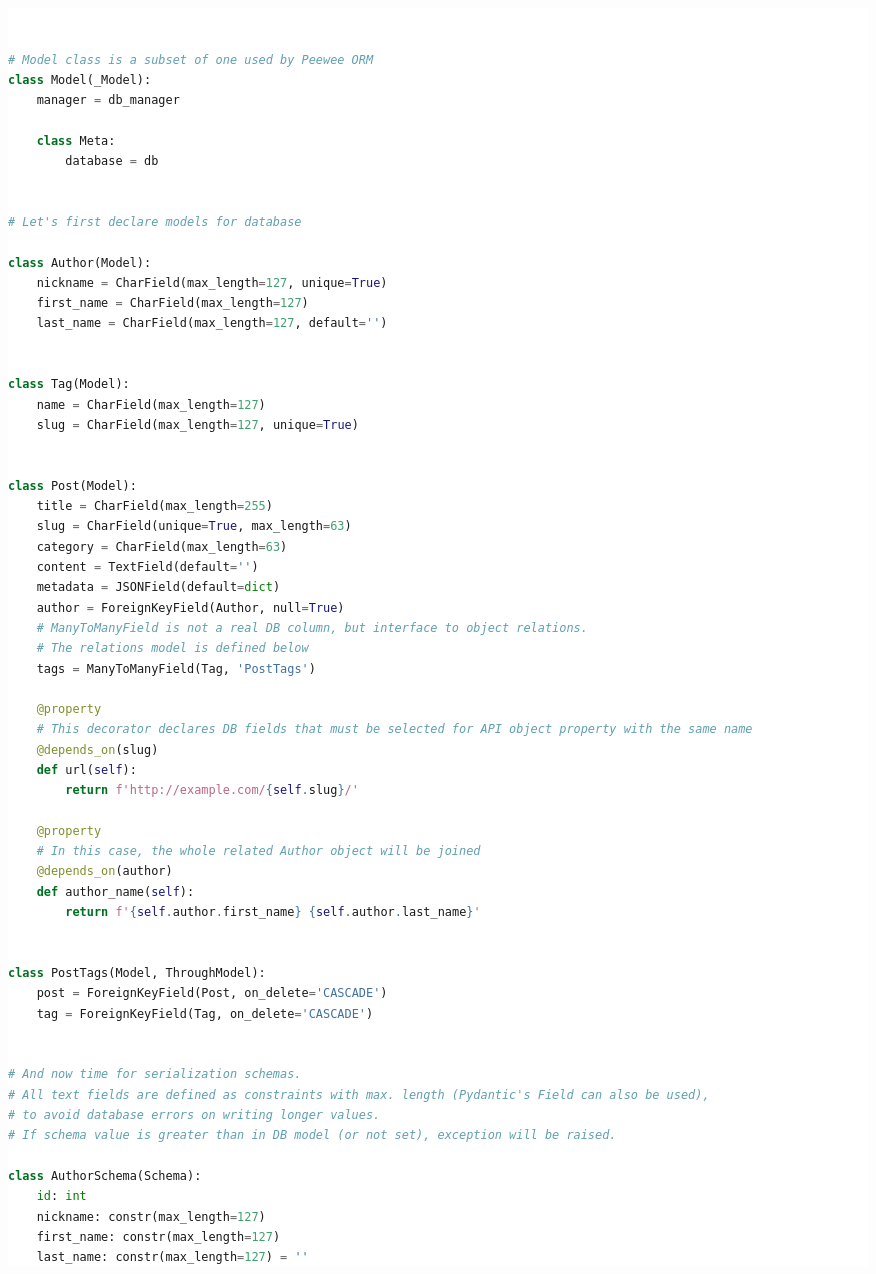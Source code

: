 ```python


# Model class is a subset of one used by Peewee ORM
class Model(_Model):
    manager = db_manager

    class Meta:
        database = db


# Let's first declare models for database

class Author(Model):
    nickname = CharField(max_length=127, unique=True)
    first_name = CharField(max_length=127)
    last_name = CharField(max_length=127, default='')


class Tag(Model):
    name = CharField(max_length=127)
    slug = CharField(max_length=127, unique=True)


class Post(Model):
    title = CharField(max_length=255)
    slug = CharField(unique=True, max_length=63)
    category = CharField(max_length=63)
    content = TextField(default='')
    metadata = JSONField(default=dict)
    author = ForeignKeyField(Author, null=True)
    # ManyToManyField is not a real DB column, but interface to object relations.
    # The relations model is defined below
    tags = ManyToManyField(Tag, 'PostTags')

    @property
    # This decorator declares DB fields that must be selected for API object property with the same name
    @depends_on(slug)
    def url(self):
        return f'http://example.com/{self.slug}/'

    @property
    # In this case, the whole related Author object will be joined
    @depends_on(author)
    def author_name(self):
        return f'{self.author.first_name} {self.author.last_name}'


class PostTags(Model, ThroughModel):
    post = ForeignKeyField(Post, on_delete='CASCADE')
    tag = ForeignKeyField(Tag, on_delete='CASCADE')


# And now time for serialization schemas.
# All text fields are defined as constraints with max. length (Pydantic's Field can also be used),
# to avoid database errors on writing longer values.
# If schema value is greater than in DB model (or not set), exception will be raised.

class AuthorSchema(Schema):
    id: int
    nickname: constr(max_length=127)
    first_name: constr(max_length=127)
    last_name: constr(max_length=127) = ''
```